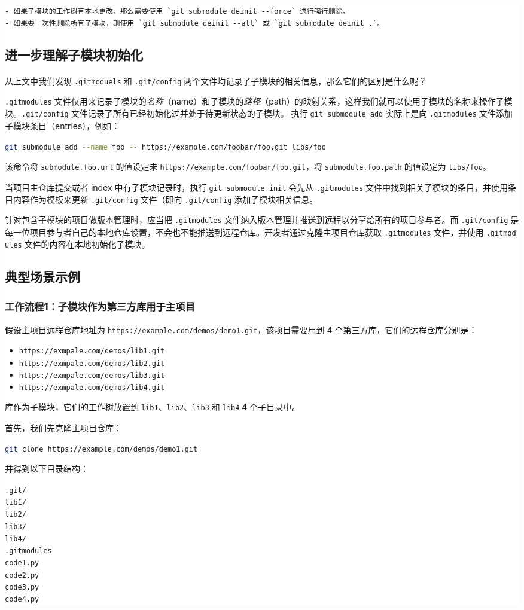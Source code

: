     - 如果子模块的工作树有本地更改，那么需要使用 `git submodule deinit --force` 进行强行删除。
    - 如果要一次性删除所有子模块，则使用 `git submodule deinit --all` 或 `git submodule deinit .`。
  
## 进一步理解子模块初始化

从上文中我们发现 `.gitmoduels` 和 `.git/config` 两个文件均记录了子模块的相关信息，那么它们的区别是什么呢？

`.gitmodules` 文件仅用来记录子模块的*名称*（name）和子模块的*路径*（path）的映射关系，这样我们就可以使用子模块的名称来操作子模块。`.git/config` 文件记录了所有已经初始化过并处于待更新状态的子模块。 执行 `git submodule add` 实际上是向 `.gitmodules` 文件添加子模块条目（entries），例如：

```bash
git submodule add --name foo -- https://example.com/foobar/foo.git libs/foo
```

该命令将 `submodule.foo.url` 的值设定未 `https://example.com/foobar/foo.git`，将 `submodule.foo.path` 的值设定为 `libs/foo`。

当项目主仓库提交或者 index 中有子模块记录时，执行 `git submodule init` 会先从 `.gitmodules` 文件中找到相关子模块的条目，并使用条目内容作为模板来更新 `.git/config` 文件（即向 `.git/config` 添加子模块相关信息。

针对包含子模块的项目做版本管理时，应当把 `.gitmodules` 文件纳入版本管理并推送到远程以分享给所有的项目参与者。而 `.git/config` 是每一位项目参与者自己的本地仓库设置，不会也不能推送到远程仓库。开发者通过克隆主项目仓库获取 `.gitmodules` 文件，并使用 `.gitmodules` 文件的内容在本地初始化子模块。

## 典型场景示例

### 工作流程1：子模块作为第三方库用于主项目

假设主项目远程仓库地址为 `https://example.com/demos/demo1.git`，该项目需要用到 4 个第三方库，它们的远程仓库分别是：

- `https://exmpale.com/demos/lib1.git`
- `https://exmpale.com/demos/lib2.git`
- `https://exmpale.com/demos/lib3.git`
- `https://exmpale.com/demos/lib4.git`

库作为子模块，它们的工作树放置到 `lib1`、`lib2`、`lib3` 和 `lib4` 4 个子目录中。

首先，我们先克隆主项目仓库：

```bash
git clone https://example.com/demos/demo1.git
```

并得到以下目录结构：

```
.git/
lib1/
lib2/
lib3/
lib4/
.gitmodules
code1.py
code2.py
code3.py
code4.py
```
